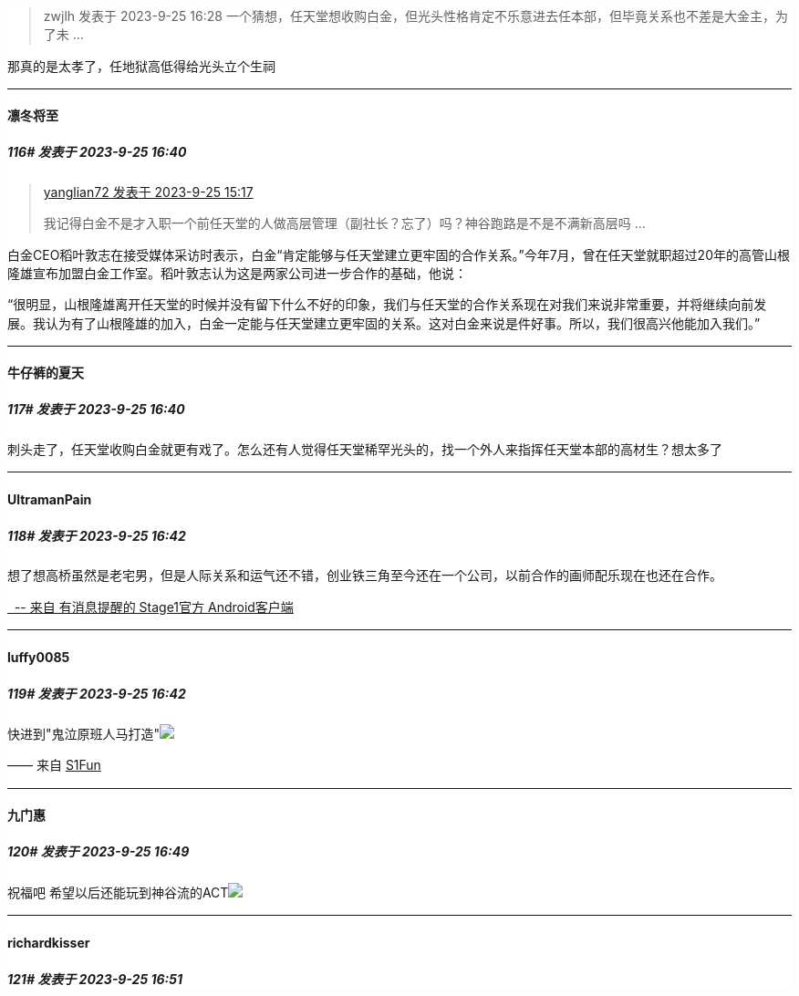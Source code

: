 <blockquote>zwjlh 发表于 2023-9-25 16:28
一个猜想，任天堂想收购白金，但光头性格肯定不乐意进去任本部，但毕竟关系也不差是大金主，为了未 ...</blockquote>
那真的是太孝了，任地狱高低得给光头立个生祠

*****

####  凛冬将至  
##### 116#       发表于 2023-9-25 16:40

<blockquote><a href="httphttps://bbs.saraba1st.com/2b/forum.php?mod=redirect&amp;goto=findpost&amp;pid=62523766&amp;ptid=2154283" target="_blank">yanglian72 发表于 2023-9-25 15:17</a>

我记得白金不是才入职一个前任天堂的人做高层管理（副社长？忘了）吗？神谷跑路是不是不满新高层吗 ...</blockquote>
白金CEO稻叶敦志在接受媒体采访时表示，白金“肯定能够与任天堂建立更牢固的合作关系。”今年7月，曾在任天堂就职超过20年的高管山根隆雄宣布加盟白金工作室。稻叶敦志认为这是两家公司进一步合作的基础，他说：

“很明显，山根隆雄离开任天堂的时候并没有留下什么不好的印象，我们与任天堂的合作关系现在对我们来说非常重要，并将继续向前发展。我认为有了山根隆雄的加入，白金一定能与任天堂建立更牢固的关系。这对白金来说是件好事。所以，我们很高兴他能加入我们。”

*****

####  牛仔裤的夏天  
##### 117#       发表于 2023-9-25 16:40

刺头走了，任天堂收购白金就更有戏了。怎么还有人觉得任天堂稀罕光头的，找一个外人来指挥任天堂本部的高材生？想太多了

*****

####  UltramanPain  
##### 118#       发表于 2023-9-25 16:42

想了想高桥虽然是老宅男，但是人际关系和运气还不错，创业铁三角至今还在一个公司，以前合作的画师配乐现在也还在合作。

[  -- 来自 有消息提醒的 Stage1官方 Android客户端](https://www.coolapk.com/apk/140634)

*****

####  luffy0085  
##### 119#       发表于 2023-9-25 16:42

快进到"鬼泣原班人马打造"<img src="https://static.saraba1st.com/image/smiley/face2017/049.png" referrerpolicy="no-referrer">

—— 来自 [S1Fun](https://s1fun.koalcat.com)


*****

####  九门惠  
##### 120#       发表于 2023-9-25 16:49

祝福吧 希望以后还能玩到神谷流的ACT<img src="https://static.saraba1st.com/image/smiley/face2017/009.gif" referrerpolicy="no-referrer">


*****

####  richardkisser  
##### 121#       发表于 2023-9-25 16:51
